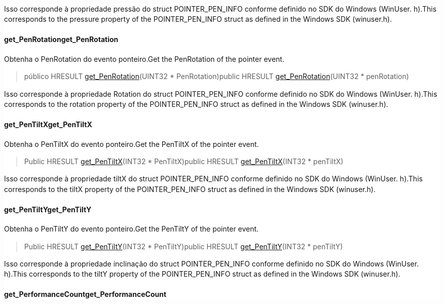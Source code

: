 <span data-ttu-id="ac9d4-272">Isso corresponde à propriedade pressão do struct POINTER_PEN_INFO conforme definido no SDK do Windows (WinUser. h).</span><span class="sxs-lookup"><span data-stu-id="ac9d4-272">This corresponds to the pressure property of the POINTER_PEN_INFO struct as defined in the Windows SDK (winuser.h).</span></span>

#### <span data-ttu-id="ac9d4-273">get_PenRotation</span><span class="sxs-lookup"><span data-stu-id="ac9d4-273">get_PenRotation</span></span> 

<span data-ttu-id="ac9d4-274">Obtenha o PenRotation do evento ponteiro.</span><span class="sxs-lookup"><span data-stu-id="ac9d4-274">Get the PenRotation of the pointer event.</span></span>

> <span data-ttu-id="ac9d4-275">público HRESULT [get_PenRotation](#get_penrotation)(UINT32 \* PenRotation)</span><span class="sxs-lookup"><span data-stu-id="ac9d4-275">public HRESULT [get_PenRotation](#get_penrotation)(UINT32 \* penRotation)</span></span>

<span data-ttu-id="ac9d4-276">Isso corresponde à propriedade Rotation do struct POINTER_PEN_INFO conforme definido no SDK do Windows (WinUser. h).</span><span class="sxs-lookup"><span data-stu-id="ac9d4-276">This corresponds to the rotation property of the POINTER_PEN_INFO struct as defined in the Windows SDK (winuser.h).</span></span>

#### <span data-ttu-id="ac9d4-277">get_PenTiltX</span><span class="sxs-lookup"><span data-stu-id="ac9d4-277">get_PenTiltX</span></span> 

<span data-ttu-id="ac9d4-278">Obtenha o PenTiltX do evento ponteiro.</span><span class="sxs-lookup"><span data-stu-id="ac9d4-278">Get the PenTiltX of the pointer event.</span></span>

> <span data-ttu-id="ac9d4-279">Public HRESULT [get_PenTiltX](#get_pentiltx)(INT32 \* PenTiltX)</span><span class="sxs-lookup"><span data-stu-id="ac9d4-279">public HRESULT [get_PenTiltX](#get_pentiltx)(INT32 \* penTiltX)</span></span>

<span data-ttu-id="ac9d4-280">Isso corresponde à propriedade tiltX do struct POINTER_PEN_INFO conforme definido no SDK do Windows (WinUser. h).</span><span class="sxs-lookup"><span data-stu-id="ac9d4-280">This corresponds to the tiltX property of the POINTER_PEN_INFO struct as defined in the Windows SDK (winuser.h).</span></span>

#### <span data-ttu-id="ac9d4-281">get_PenTiltY</span><span class="sxs-lookup"><span data-stu-id="ac9d4-281">get_PenTiltY</span></span> 

<span data-ttu-id="ac9d4-282">Obtenha o PenTiltY do evento ponteiro.</span><span class="sxs-lookup"><span data-stu-id="ac9d4-282">Get the PenTiltY of the pointer event.</span></span>

> <span data-ttu-id="ac9d4-283">Public HRESULT [get_PenTiltY](#get_pentilty)(INT32 \* PenTiltY)</span><span class="sxs-lookup"><span data-stu-id="ac9d4-283">public HRESULT [get_PenTiltY](#get_pentilty)(INT32 \* penTiltY)</span></span>

<span data-ttu-id="ac9d4-284">Isso corresponde à propriedade inclinação do struct POINTER_PEN_INFO conforme definido no SDK do Windows (WinUser. h).</span><span class="sxs-lookup"><span data-stu-id="ac9d4-284">This corresponds to the tiltY property of the POINTER_PEN_INFO struct as defined in the Windows SDK (winuser.h).</span></span>

#### <span data-ttu-id="ac9d4-285">get_PerformanceCount</span><span class="sxs-lookup"><span data-stu-id="ac9d4-285">get_PerformanceCount</span></span> 

